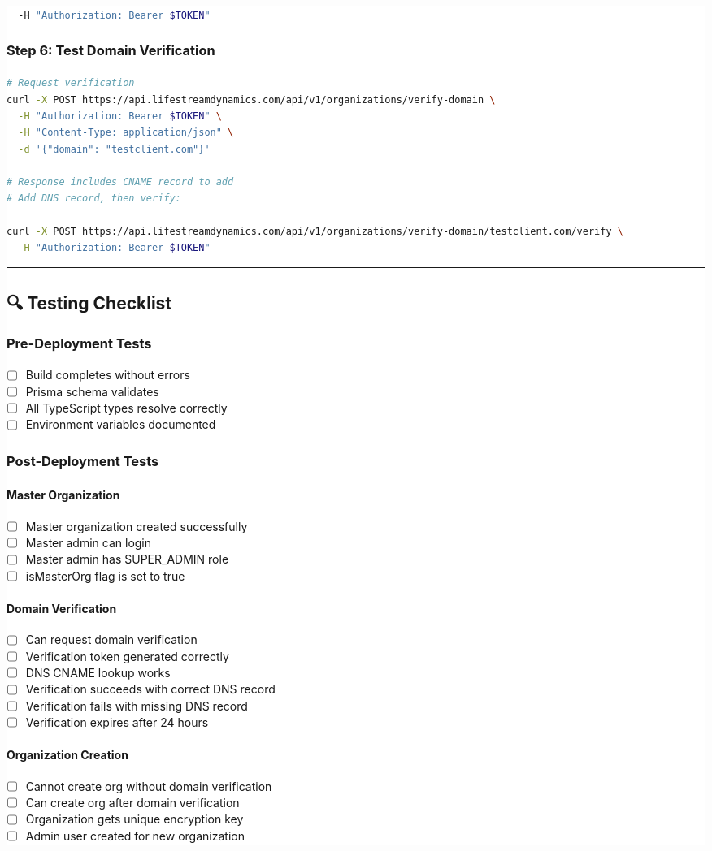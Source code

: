 ```bash
  -H "Authorization: Bearer $TOKEN"
```

### Step 6: Test Domain Verification

```bash
# Request verification
curl -X POST https://api.lifestreamdynamics.com/api/v1/organizations/verify-domain \
  -H "Authorization: Bearer $TOKEN" \
  -H "Content-Type: application/json" \
  -d '{"domain": "testclient.com"}'

# Response includes CNAME record to add
# Add DNS record, then verify:

curl -X POST https://api.lifestreamdynamics.com/api/v1/organizations/verify-domain/testclient.com/verify \
  -H "Authorization: Bearer $TOKEN"
```

---

## 🔍 Testing Checklist

### Pre-Deployment Tests

- [ ] Build completes without errors
- [ ] Prisma schema validates
- [ ] All TypeScript types resolve correctly
- [ ] Environment variables documented

### Post-Deployment Tests

#### Master Organization
- [ ] Master organization created successfully
- [ ] Master admin can login
- [ ] Master admin has SUPER_ADMIN role
- [ ] isMasterOrg flag is set to true

#### Domain Verification
- [ ] Can request domain verification
- [ ] Verification token generated correctly
- [ ] DNS CNAME lookup works
- [ ] Verification succeeds with correct DNS record
- [ ] Verification fails with missing DNS record
- [ ] Verification expires after 24 hours

#### Organization Creation
- [ ] Cannot create org without domain verification
- [ ] Can create org after domain verification
- [ ] Organization gets unique encryption key
- [ ] Admin user created for new organization

